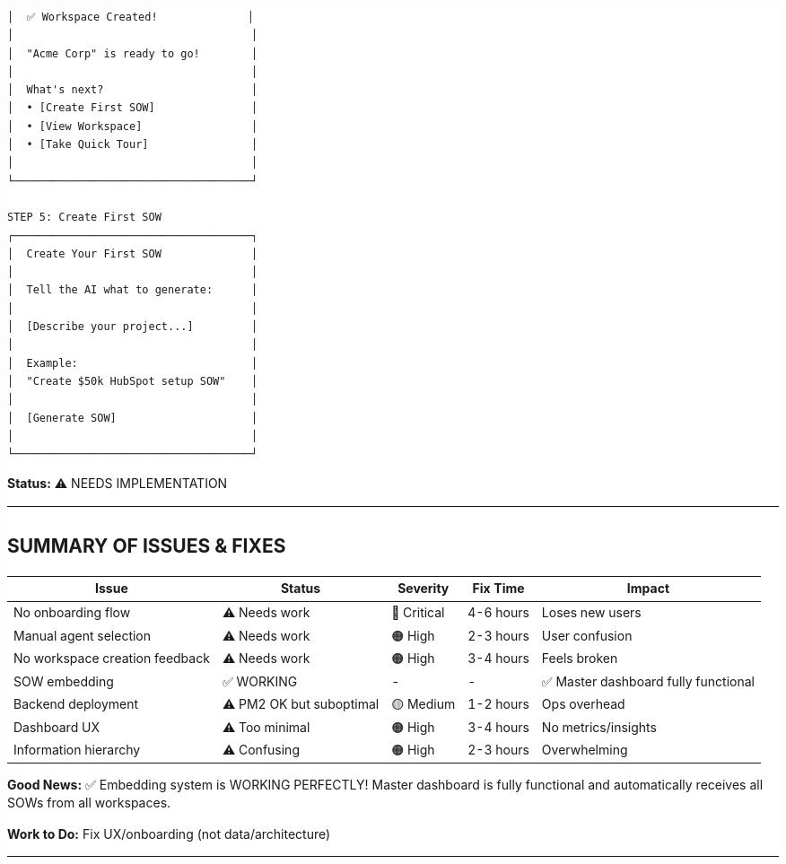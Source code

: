 ```
│  ✅ Workspace Created!              │
│                                     │
│  "Acme Corp" is ready to go!        │
│                                     │
│  What's next?                       │
│  • [Create First SOW]               │
│  • [View Workspace]                 │
│  • [Take Quick Tour]                │
│                                     │
└─────────────────────────────────────┘

STEP 5: Create First SOW
┌─────────────────────────────────────┐
│  Create Your First SOW              │
│                                     │
│  Tell the AI what to generate:      │
│                                     │
│  [Describe your project...]         │
│                                     │
│  Example:                           │
│  "Create $50k HubSpot setup SOW"    │
│                                     │
│  [Generate SOW]                     │
│                                     │
└─────────────────────────────────────┘
```

**Status:** ⚠️ NEEDS IMPLEMENTATION

---

## SUMMARY OF ISSUES & FIXES

| Issue | Status | Severity | Fix Time | Impact |
|-------|--------|----------|----------|--------|
| No onboarding flow | ⚠️ Needs work | 🔴 Critical | 4-6 hours | Loses new users |
| Manual agent selection | ⚠️ Needs work | 🟠 High | 2-3 hours | User confusion |
| No workspace creation feedback | ⚠️ Needs work | 🟠 High | 3-4 hours | Feels broken |
| SOW embedding | ✅ WORKING | - | - | ✅ Master dashboard fully functional |
| Backend deployment | ⚠️ PM2 OK but suboptimal | 🟡 Medium | 1-2 hours | Ops overhead |
| Dashboard UX | ⚠️ Too minimal | 🟠 High | 3-4 hours | No metrics/insights |
| Information hierarchy | ⚠️ Confusing | 🟠 High | 2-3 hours | Overwhelming |

**Good News:** ✅ Embedding system is WORKING PERFECTLY! Master dashboard is fully functional and automatically receives all SOWs from all workspaces.

**Work to Do:** Fix UX/onboarding (not data/architecture)

---